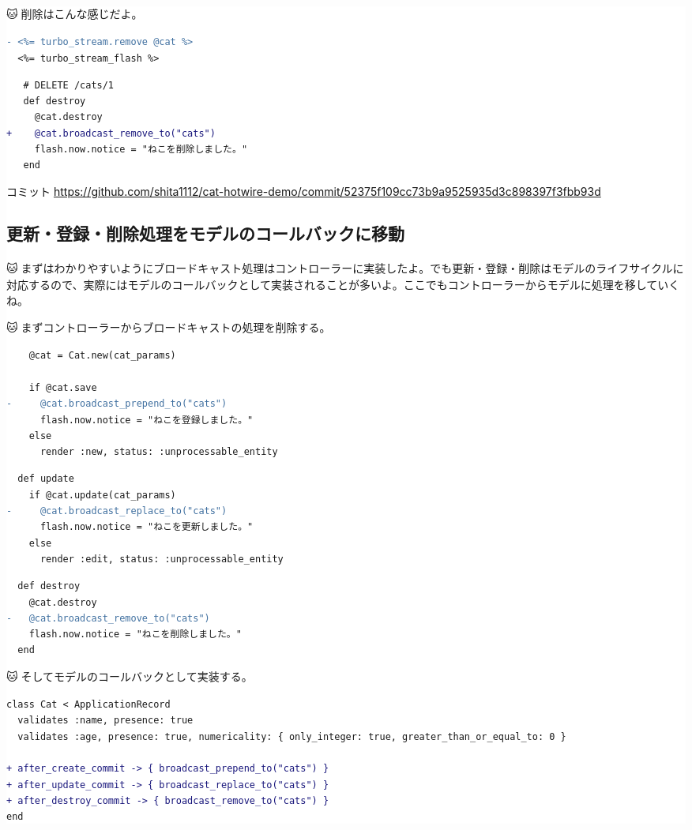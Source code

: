 🐱 削除はこんな感じだよ。

```diff erb:a/app/views/cats/destroy.turbo_stream.erb
- <%= turbo_stream.remove @cat %>
  <%= turbo_stream_flash %>
```

```diff rb:app/controllers/cats_controller.rb
   # DELETE /cats/1
   def destroy
     @cat.destroy
+    @cat.broadcast_remove_to("cats")
     flash.now.notice = "ねこを削除しました。"
   end
```

コミット
https://github.com/shita1112/cat-hotwire-demo/commit/52375f109cc73b9a9525935d3c898397f3fbb93d
## 更新・登録・削除処理をモデルのコールバックに移動
🐱 まずはわかりやすいようにブロードキャスト処理はコントローラーに実装したよ。でも更新・登録・削除はモデルのライフサイクルに対応するので、実際にはモデルのコールバックとして実装されることが多いよ。ここでもコントローラーからモデルに処理を移していくね。

🐱 まずコントローラーからブロードキャストの処理を削除する。

```diff rb:app/controllers/cats_controller.rb
    @cat = Cat.new(cat_params)

    if @cat.save
-     @cat.broadcast_prepend_to("cats")
      flash.now.notice = "ねこを登録しました。"
    else
      render :new, status: :unprocessable_entity
```

```diff rb:app/controllers/cats_controller.rb
  def update
    if @cat.update(cat_params)
-     @cat.broadcast_replace_to("cats")
      flash.now.notice = "ねこを更新しました。"
    else
      render :edit, status: :unprocessable_entity
```

```diff rb:app/controllers/cats_controller.rb
  def destroy
    @cat.destroy
-   @cat.broadcast_remove_to("cats")
    flash.now.notice = "ねこを削除しました。"
  end
```

🐱 そしてモデルのコールバックとして実装する。

```diff rb:app/models/cat.rb
class Cat < ApplicationRecord
  validates :name, presence: true
  validates :age, presence: true, numericality: { only_integer: true, greater_than_or_equal_to: 0 }

+ after_create_commit -> { broadcast_prepend_to("cats") }
+ after_update_commit -> { broadcast_replace_to("cats") }
+ after_destroy_commit -> { broadcast_remove_to("cats") }
end
```
